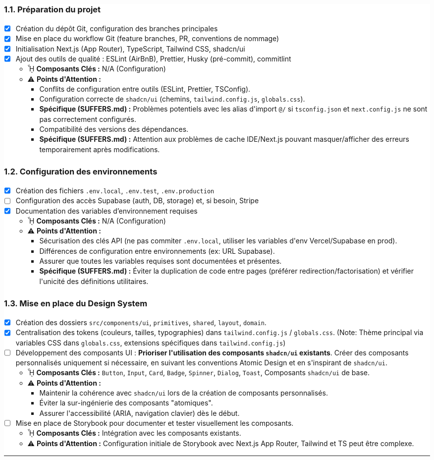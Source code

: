 ### 1.1. Préparation du projet

- [x] Création du dépôt Git, configuration des branches principales
- [x] Mise en place du workflow Git (feature branches, PR, conventions de nommage)
- [x] Initialisation Next.js (App Router), TypeScript, Tailwind CSS, shadcn/ui
- [x] Ajout des outils de qualité : ESLint (AirBnB), Prettier, Husky (pré-commit), commitlint
  - ᾞ **Composants Clés :** N/A (Configuration)
  - ⚠️ **Points d'Attention :**
    - Conflits de configuration entre outils (ESLint, Prettier, TSConfig).
    - Configuration correcte de `shadcn/ui` (chemins, `tailwind.config.js`, `globals.css`).
    - **Spécifique (SUFFERS.md) :** Problèmes potentiels avec les alias d'import `@/` si `tsconfig.json` et `next.config.js` ne sont pas correctement configurés.
    - Compatibilité des versions des dépendances.
    - **Spécifique (SUFFERS.md) :** Attention aux problèmes de cache IDE/Next.js pouvant masquer/afficher des erreurs temporairement après modifications.

### 1.2. Configuration des environnements

- [x] Création des fichiers `.env.local`, `.env.test`, `.env.production`
- [ ] Configuration des accès Supabase (auth, DB, storage) et, si besoin, Stripe
- [x] Documentation des variables d’environnement requises
  - ᾞ **Composants Clés :** N/A (Configuration)
  - ⚠️ **Points d'Attention :**
    - Sécurisation des clés API (ne pas commiter `.env.local`, utiliser les variables d'env Vercel/Supabase en prod).
    - Différences de configuration entre environnements (ex: URL Supabase).
    - Assurer que toutes les variables requises sont documentées et présentes.
    - **Spécifique (SUFFERS.md) :** Éviter la duplication de code entre pages (préférer redirection/factorisation) et vérifier l'unicité des définitions utilitaires.

### 1.3. Mise en place du Design System

- [x] Création des dossiers `src/components/ui`, `primitives`, `shared`, `layout`, `domain`.
- [x] Centralisation des tokens (couleurs, tailles, typographies) dans `tailwind.config.js` / `globals.css`. (Note: Thème principal via variables CSS dans `globals.css`, extensions spécifiques dans `tailwind.config.js`)
- [ ] Développement des composants UI : **Prioriser l'utilisation des composants `shadcn/ui` existants**. Créer des composants personnalisés uniquement si nécessaire, en suivant les conventions Atomic Design et en s'inspirant de `shadcn/ui`.
  - ᾞ **Composants Clés :** `Button`, `Input`, `Card`, `Badge`, `Spinner`, `Dialog`, `Toast`, Composants `shadcn/ui` de base.
  - ⚠️ **Points d'Attention :**
    - Maintenir la cohérence avec `shadcn/ui` lors de la création de composants personnalisés.
    - Éviter la sur-ingénierie des composants "atomiques".
    - Assurer l'accessibilité (ARIA, navigation clavier) dès le début.
- [ ] Mise en place de Storybook pour documenter et tester visuellement les composants.
  - ᾞ **Composants Clés :** Intégration avec les composants existants.
  - ⚠️ **Points d'Attention :** Configuration initiale de Storybook avec Next.js App Router, Tailwind et TS peut être complexe.

---
